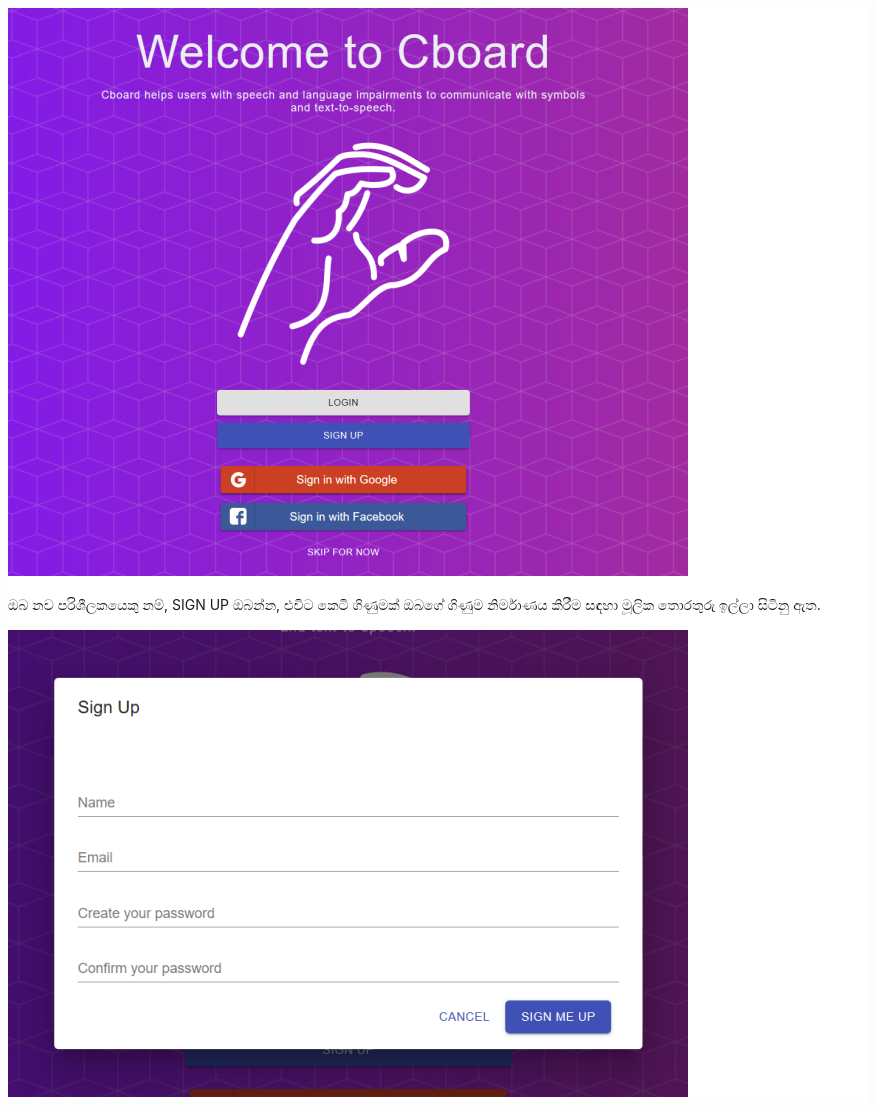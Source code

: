 ![පිළිගැනීමේ පිටුව](/images/help/welcome-page.png "Welcome page")

ඔබ නව පරිශීලකයෙකු නම්, SIGN UP ඔබන්න, එවිට කෙටි ගිණුමක් ඔබගේ ගිණුම නිර්මාණය කිරීම සඳහා මූලික තොරතුරු ඉල්ලා සිටිනු ඇත.

![යතුරු පුවරුව ලියාපදිංචි වීම](/images/help/signup.png "Cboard signup")
